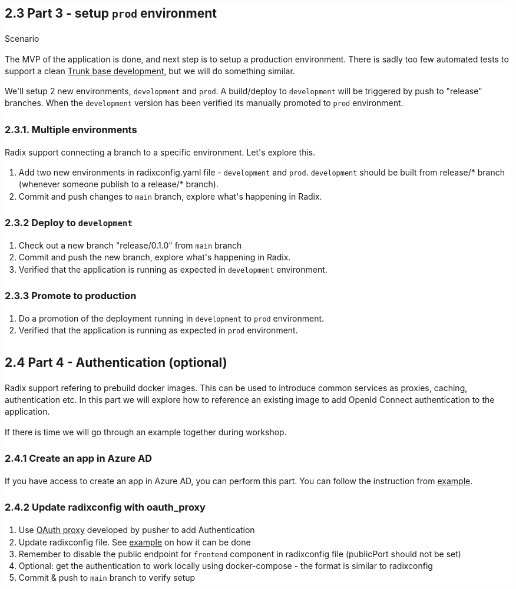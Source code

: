 ## 2.3 Part 3 - setup `prod` environment

Scenario

The MVP of the application is done, and next step is to setup a production environment. There is sadly too few automated tests to support a clean [Trunk base development](https://trunkbaseddevelopment.com/), but we will do something similar. 

We'll setup 2 new environments, `development` and `prod`. A build/deploy to `development` will be triggered by push to "release" branches. When the `development` version has been verified its manually promoted to `prod` environment. 

### 2.3.1. Multiple environments

Radix support connecting a branch to a specific environment. Let's explore this.

1. Add two new environments in radixconfig.yaml file - `development` and `prod`. `development` should be built from release/* branch (whenever someone publish to a release/* branch).
1. Commit and push changes to `main` branch, explore what's happening in Radix.

### 2.3.2 Deploy to `development`

1. Check out a new branch "release/0.1.0" from `main` branch
1. Commit and push the new branch, explore what's happening in Radix.
1. Verified that the application is running as expected in `development` environment. 

### 2.3.3 Promote to production

1. Do a promotion of the deployment running in `development` to `prod` environment. 
1. Verified that the application is running as expected in `prod` environment. 

## 2.4 Part 4 - Authentication (optional)

Radix support refering to prebuild docker images. This can be used to introduce common services as proxies, caching, authentication etc. In this part we will explore how to reference an existing image to add OpenId Connect authentication to the application. 

If there is time we will go through an example together during workshop.

### 2.4.1 Create an app in Azure AD

If you have access to create an app in Azure AD, you can perform this part. You can follow the instruction from [example](https://github.com/equinor/radix-example-front-proxy#requirements).

### 2.4.2 Update radixconfig with oauth_proxy

1. Use [OAuth proxy](https://github.com/pusher/oauth2_proxy) developed by pusher to add Authentication
1. Update radixconfig file. See [example](https://github.com/equinor/radix-example-front-proxy) on how it can be done
1. Remember to disable the public endpoint for `frontend` component in radixconfig file (publicPort should not be set)
1. Optional: get the authentication to work locally using docker-compose - the format is similar to radixconfig
1. Commit & push to `main` branch to verify setup
